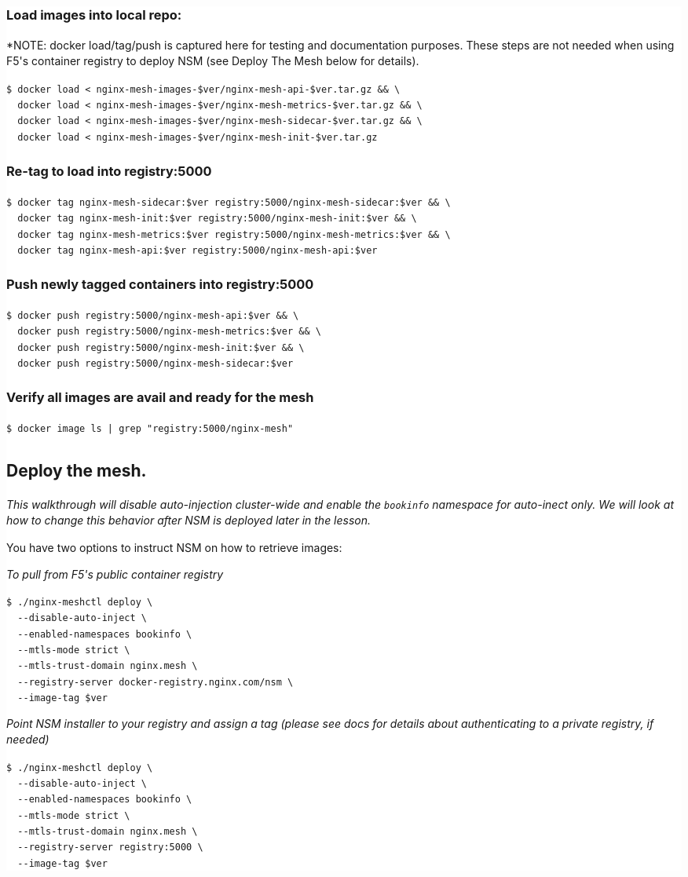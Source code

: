 ### Load images into local repo:
*NOTE: docker load/tag/push is captured here for testing and documentation purposes. These steps are not needed when using F5's container registry to deploy NSM (see Deploy The Mesh below for details).

	$ docker load < nginx-mesh-images-$ver/nginx-mesh-api-$ver.tar.gz && \
	  docker load < nginx-mesh-images-$ver/nginx-mesh-metrics-$ver.tar.gz && \
	  docker load < nginx-mesh-images-$ver/nginx-mesh-sidecar-$ver.tar.gz && \
	  docker load < nginx-mesh-images-$ver/nginx-mesh-init-$ver.tar.gz

### Re-tag to load into registry:5000

	$ docker tag nginx-mesh-sidecar:$ver registry:5000/nginx-mesh-sidecar:$ver && \
	  docker tag nginx-mesh-init:$ver registry:5000/nginx-mesh-init:$ver && \
	  docker tag nginx-mesh-metrics:$ver registry:5000/nginx-mesh-metrics:$ver && \
	  docker tag nginx-mesh-api:$ver registry:5000/nginx-mesh-api:$ver

### Push newly tagged containers into registry:5000

	$ docker push registry:5000/nginx-mesh-api:$ver && \
	  docker push registry:5000/nginx-mesh-metrics:$ver && \
	  docker push registry:5000/nginx-mesh-init:$ver && \
	  docker push registry:5000/nginx-mesh-sidecar:$ver

### Verify all images are avail and ready for the mesh

	$ docker image ls | grep "registry:5000/nginx-mesh"

## Deploy the mesh. 
*This walkthrough will disable auto-injection cluster-wide and enable the `bookinfo` namespace for auto-inect only. We will look at how to change this behavior after NSM is deployed later in the lesson.*

You have two options to instruct NSM on how to retrieve images: 

*To pull from F5's public container registry*

	$ ./nginx-meshctl deploy \
	  --disable-auto-inject \
	  --enabled-namespaces bookinfo \
	  --mtls-mode strict \
	  --mtls-trust-domain nginx.mesh \
	  --registry-server docker-registry.nginx.com/nsm \
	  --image-tag $ver

*Point NSM installer to your registry and assign a tag (please see docs for details about authenticating to a private registry, if needed)*

	$ ./nginx-meshctl deploy \
	  --disable-auto-inject \
	  --enabled-namespaces bookinfo \
	  --mtls-mode strict \
	  --mtls-trust-domain nginx.mesh \
	  --registry-server registry:5000 \
	  --image-tag $ver
